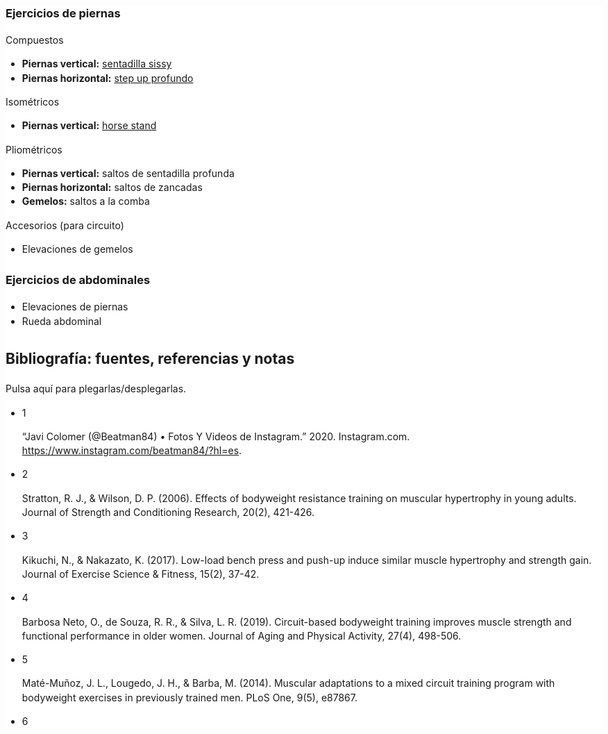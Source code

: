### Ejercicios de piernas

Compuestos

- **Piernas vertical:** [sentadilla sissy](https://www.youtube.com/watch?v=FTmbNjUu7CI)
- **Piernas horizontal:** [step up profundo](https://www.youtube.com/watch?v=m_p4y6pQ7Vc)

Isométricos

- **Piernas vertical:** [horse stand](https://www.youtube.com/watch?v=op4aI1-NVQE)

Pliométricos

- **Piernas vertical:** saltos de sentadilla profunda
- **Piernas horizontal:** saltos de zancadas
- **Gemelos:** saltos a la comba

Accesorios
(para circuito)

- Elevaciones de gemelos

### Ejercicios de abdominales

- Elevaciones de piernas
- Rueda abdominal

## Bibliografía: fuentes, referencias y notas

Pulsa aquí para plegarlas/desplegarlas.

- 1

  “Javi Colomer (@Beatman84) • Fotos Y Videos de Instagram.” 2020. Instagram.com. https://www.instagram.com/beatman84/?hl=es. ‌

- 2

  Stratton, R. J., & Wilson, D. P. (2006). Effects of bodyweight resistance training on muscular hypertrophy in young adults. Journal of Strength and Conditioning Research, 20(2), 421-426.

- 3

  Kikuchi, N., & Nakazato, K. (2017). Low-load bench press and push-up induce similar muscle hypertrophy and strength gain. Journal of Exercise Science & Fitness, 15(2), 37-42.

- 4

  Barbosa Neto, O., de Souza, R. R., & Silva, L. R. (2019). Circuit-based bodyweight training improves muscle strength and functional performance in older women. Journal of Aging and Physical Activity, 27(4), 498-506.

- 5

  Maté-Muñoz, J. L., Lougedo, J. H., & Barba, M. (2014). Muscular adaptations to a mixed circuit training program with bodyweight exercises in previously trained men. PLoS One, 9(5), e87867.

- 6
